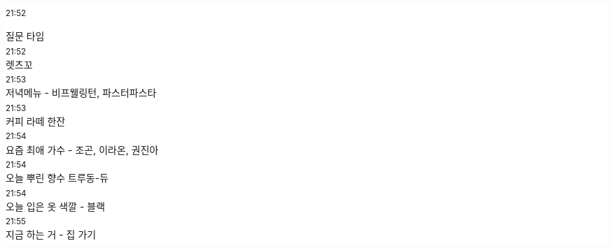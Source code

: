 <small>21:52</small>
</div>
<div markdown="1">
질문 타임
</div>
</div>
<div class="message" markdown="1">
<div class="message-date" markdown="1">
<small>21:52</small>
</div>
<div markdown="1">
렛츠꼬
</div>
</div>
<div class="message" markdown="1">
<div class="message-date" markdown="1">
<small>21:53</small>
</div>
<div class="no-flex" markdown="1">
저녁메뉴 - 비프웰링턴, 파스터파스타
</div>
</div>
<div class="message" markdown="1">
<div class="message-date" markdown="1">
<small>21:53</small>
</div>
<div markdown="1">
커피 라떼 한잔
</div>
</div>
<div class="message" markdown="1">
<div class="message-date" markdown="1">
<small>21:54</small>
</div>
<div markdown="1">
요즘 최애 가수 - 조곤, 이라온, 권진아
</div>
</div>
<div class="message" markdown="1">
<div class="message-date" markdown="1">
<small>21:54</small>
</div>
<div markdown="1">
오늘 뿌린 향수 트루동-듀
</div>
</div>
<div class="message" markdown="1">
<div class="message-date" markdown="1">
<small>21:54</small>
</div>
<div markdown="1">
오늘 입은 옷 색깔 - 블랙
</div>
</div>
<div class="message" markdown="1">
<div class="message-date" markdown="1">
<small>21:55</small>
</div>
<div markdown="1">
지금 하는 거 - 집 가기
</div>
</div>
<div class="message" markdown="1">
<div class="message-date" markdown="1">